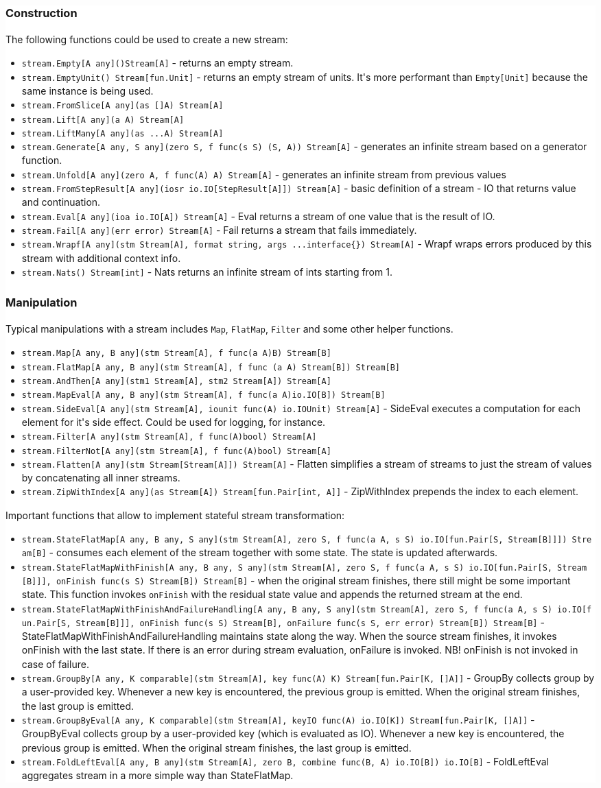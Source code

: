 ### Construction

The following functions could be used to create a new stream:

- `stream.Empty[A any]()Stream[A]` - returns an empty stream.
- `stream.EmptyUnit() Stream[fun.Unit]` - returns an empty stream of units. It's more performant than `Empty[Unit]` because the same instance is being used.
- `stream.FromSlice[A any](as []A) Stream[A]`
- `stream.Lift[A any](a A) Stream[A]`
- `stream.LiftMany[A any](as ...A) Stream[A]`
- `stream.Generate[A any, S any](zero S, f func(s S) (S, A)) Stream[A]` - generates an infinite stream based on a generator function.
- `stream.Unfold[A any](zero A, f func(A) A) Stream[A]` - generates an infinite stream from previous values
- `stream.FromStepResult[A any](iosr io.IO[StepResult[A]]) Stream[A]` - basic definition of a stream - IO that returns value and continuation.
- `stream.Eval[A any](ioa io.IO[A]) Stream[A]` - Eval returns a stream of one value that is the result of IO.
- `stream.Fail[A any](err error) Stream[A]` - Fail returns a stream that fails immediately.
- `stream.Wrapf[A any](stm Stream[A], format string, args ...interface{}) Stream[A]` - Wrapf wraps errors produced by this stream with additional context info.
- `stream.Nats() Stream[int]` - Nats returns an infinite stream of ints starting from 1.

### Manipulation

Typical manipulations with a stream includes `Map`, `FlatMap`, `Filter` and some other helper functions.

- `stream.Map[A any, B any](stm Stream[A], f func(a A)B) Stream[B]`
- `stream.FlatMap[A any, B any](stm Stream[A], f func (a A) Stream[B]) Stream[B]`
- `stream.AndThen[A any](stm1 Stream[A], stm2 Stream[A]) Stream[A]`
- `stream.MapEval[A any, B any](stm Stream[A], f func(a A)io.IO[B]) Stream[B]`
- `stream.SideEval[A any](stm Stream[A], iounit func(A) io.IOUnit) Stream[A]` - SideEval executes a computation for each element for it's side effect. Could be used for logging, for instance.
- `stream.Filter[A any](stm Stream[A], f func(A)bool) Stream[A]`
- `stream.FilterNot[A any](stm Stream[A], f func(A)bool) Stream[A]`
- `stream.Flatten[A any](stm Stream[Stream[A]]) Stream[A]` - Flatten simplifies a stream of streams to just the stream of values by concatenating all inner streams.
- `stream.ZipWithIndex[A any](as Stream[A]) Stream[fun.Pair[int, A]]` - ZipWithIndex prepends the index to each element.

Important functions that allow to implement stateful stream transformation:

- `stream.StateFlatMap[A any, B any, S any](stm Stream[A], zero S, f func(a A, s S) io.IO[fun.Pair[S, Stream[B]]]) Stream[B]` - consumes each element of the stream together with some state. The state is updated afterwards.
- `stream.StateFlatMapWithFinish[A any, B any, S any](stm Stream[A], zero S, f func(a A, s S) io.IO[fun.Pair[S, Stream[B]]], onFinish func(s S) Stream[B]) Stream[B]` - when the original stream finishes, there still might be some important state. This function invokes `onFinish` with the residual state value and appends the returned stream at the end.
- `stream.StateFlatMapWithFinishAndFailureHandling[A any, B any, S any](stm Stream[A], zero S, f func(a A, s S) io.IO[fun.Pair[S, Stream[B]]], onFinish func(s S) Stream[B], onFailure func(s S, err error) Stream[B]) Stream[B]` -  StateFlatMapWithFinishAndFailureHandling maintains state along the way. When the source stream finishes, it invokes onFinish with the last state. If there is an error during stream evaluation, onFailure is invoked. NB! onFinish is not invoked in case of failure.
- `stream.GroupBy[A any, K comparable](stm Stream[A], key func(A) K) Stream[fun.Pair[K, []A]]` - GroupBy collects group by a user-provided key. Whenever a new key is encountered, the previous group is emitted. When the original stream finishes, the last group is emitted.
- `stream.GroupByEval[A any, K comparable](stm Stream[A], keyIO func(A) io.IO[K]) Stream[fun.Pair[K, []A]]` - GroupByEval collects group by a user-provided key (which is evaluated as IO). Whenever a new key is encountered, the previous group is emitted. When the original stream finishes, the last group is emitted.
- `stream.FoldLeftEval[A any, B any](stm Stream[A], zero B, combine func(B, A) io.IO[B]) io.IO[B]` - FoldLeftEval aggregates stream in a more simple way than StateFlatMap.